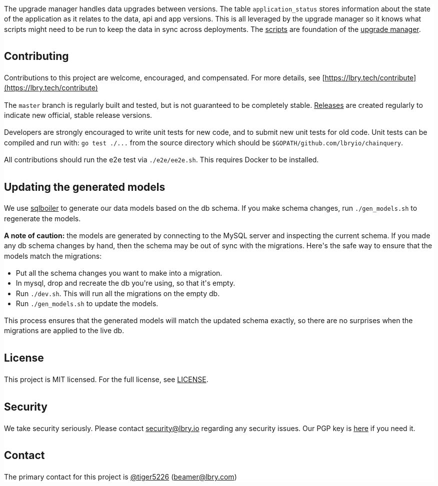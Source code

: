 The upgrade manager handles data upgrades between versions. The table  `application_status` stores information about the
state of the application as it relates to the data, api and app versions. This is all leveraged by the upgrade manager so it 
knows what scripts might need to be run to keep the data in sync across deployments. The [scripts](/daemon/upgrademanager/script.go)
are foundation of the [upgrade manager](/daemon/upgrademanager/upgrade.go).

## Contributing

Contributions to this project are welcome, encouraged, and compensated. For more details, see [https://lbry.tech/contribute](https://lbry.tech/contribute)

The `master` branch is regularly built and tested, but is not guaranteed to be
completely stable. [Releases](https://github.com/lbryio/chainquery/releases) are created
regularly to indicate new official, stable release versions.

Developers are strongly encouraged to write unit tests for new code, and to
submit new unit tests for old code. Unit tests can be compiled and run
 with: `go test ./...` from the source directory which should be `$GOPATH/github.com/lbryio/chainquery`.
 
 All contributions should run the e2e test via `./e2e/ee2e.sh`. This requires Docker to be installed.

## Updating the generated models

We use [sqlboiler](https://github.com/lbryio/sqlboiler) to generate our data models based on the db schema. If you make  schema changes, run `./gen_models.sh` to
regenerate the models.

**A note of caution:** the models are generated by connecting to the MySQL server and inspecting the current schema. If you made any db schema changes by hand, then the
schema may be out of sync with the migrations. Here's the safe way to ensure that the models match the migrations:

- Put all the schema changes you want to make into a migration.
- In mysql, drop and recreate the db you're using, so that it's empty.
- Run `./dev.sh`. This will run all the migrations on the empty db.
- Run `./gen_models.sh` to update the models.

This process ensures that the generated models will match the updated schema exactly, so there are no surprises when the migrations are applied to the live db.

## License

This project is MIT licensed. For the full license, see [LICENSE](LICENSE).

## Security

We take security seriously. Please contact security@lbry.io regarding any security issues.
Our PGP key is [here](https://keybase.io/lbry/key.asc) if you need it.

## Contact

The primary contact for this project is [@tiger5226](https://github.com/tiger5226) (beamer@lbry.com)
